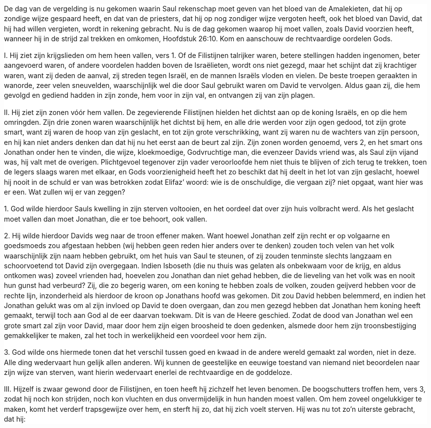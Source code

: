 De dag van de vergelding is nu gekomen waarin Saul rekenschap moet geven van het bloed van de Amalekieten, dat hij op zondige wijze gespaard heeft, en dat van de priesters, dat hij op nog zondiger wijze vergoten heeft, ook het bloed van David, dat hij had willen vergieten, wordt in rekening gebracht. Nu is de dag gekomen waarop hij moet vallen, zoals David voorzien heeft, wanneer hij in de strijd zal trekken en omkomen, Hoofdstuk 26:10. Kom en aanschouw de rechtvaardige oordelen Gods. 

I. Hij ziet zijn krijgslieden om hem heen vallen, vers 1. Of de Filistijnen talrijker waren, betere stellingen hadden ingenomen, beter aangevoerd waren, of andere voordelen hadden boven de Israëlieten, wordt ons niet gezegd, maar het schijnt dat zij krachtiger waren, want zij deden de aanval, zij streden tegen Israël, en de mannen Israëls vloden en vielen. De beste troepen geraakten in wanorde, zeer velen sneuvelden, waarschijnlijk wel die door Saul gebruikt waren om David te vervolgen. Aldus gaan zij, die hem gevolgd en gediend hadden in zijn zonde, hem voor in zijn val, en ontvangen zij van zijn plagen.

II. Hij ziet zijn zonen vóór hem vallen. De zegevierende Filistijnen hielden het dichtst aan op de koning Israëls, en op die hem omringden. Zijn drie zonen waren waarschijnlijk het dichtst bij hem, en alle drie werden voor zijn ogen gedood, tot zijn grote smart, want zij waren de hoop van zijn geslacht, en tot zijn grote verschrikking, want zij waren nu de wachters van zijn persoon, en hij kan niet anders denken dan dat hij nu het eerst aan de beurt zal zijn. Zijn zonen worden genoemd, vers 2, en het smart ons Jonathan onder hen te vinden, die wijze, kloekmoedige, Godvruchtige man, die evenzeer Davids vriend was, als Saul zijn vijand was, hij valt met de overigen. Plichtgevoel tegenover zijn vader veroorloofde hem niet thuis te blijven of zich terug te trekken, toen de legers slaags waren met elkaar, en Gods voorzienigheid heeft het zo beschikt dat hij deelt in het lot van zijn geslacht, hoewel hij nooit in de schuld er van was betrokken zodat Elifaz’ woord: wie is de onschuldige, die vergaan zij? niet opgaat, want hier was er een. Wat zullen wij er van zeggen? 

1\. God wilde hierdoor Sauls kwelling in zijn sterven voltooien, en het oordeel dat over zijn huis volbracht werd. Als het geslacht moet vallen dan moet Jonathan, die er toe behoort, ook vallen.

2\. Hij wilde hierdoor Davids weg naar de troon effener maken. Want hoewel Jonathan zelf zijn recht er op volgaarne en goedsmoeds zou afgestaan hebben (wij hebben geen reden hier anders over te denken) zouden toch velen van het volk waarschijnlijk zijn naam hebben gebruikt, om het huis van Saul te steunen, of zij zouden tenminste slechts langzaam en schoorvoetend tot David zijn overgegaan. Indien Isboseth (die nu thuis was gelaten als onbekwaam voor de krijg, en aldus ontkomen was) zoveel vrienden had, hoevelen zou Jonathan dan niet gehad hebben, die de lieveling van het volk was en nooit hun gunst had verbeurd? Zij, die zo begerig waren, om een koning te hebben zoals de volken, zouden geijverd hebben voor de rechte lijn, inzonderheid als hierdoor de kroon op Jonathans hoofd was gekomen. Dit zou David hebben belemmerd, en indien het Jonathan gelukt was om al zijn invloed op David te doen overgaan, dan zou men gezegd hebben dat Jonathan hem koning heeft gemaakt, terwijl toch aan God al de eer daarvan toekwam. Dit is van de Heere geschied. Zodat de dood van Jonathan wel een grote smart zal zijn voor David, maar door hem zijn eigen broosheid te doen gedenken, alsmede door hem zijn troonsbestijging gemakkelijker te maken, zal het toch in werkelijkheid een voordeel voor hem zijn.

3\. God wilde ons hiermede tonen dat het verschil tussen goed en kwaad in de andere wereld gemaakt zal worden, niet in deze. Alle ding wedervaart hun gelijk allen anderen. Wij kunnen de geestelijke en eeuwige toestand van niemand niet beoordelen naar zijn wijze van sterven, want hierin wedervaart enerlei de rechtvaardige en de goddeloze.

III. Hijzelf is zwaar gewond door de Filistijnen, en toen heeft hij zichzelf het leven benomen. De boogschutters troffen hem, vers 3, zodat hij noch kon strijden, noch kon vluchten en dus onvermijdelijk in hun handen moest vallen. Om hem zoveel ongelukkiger te maken, komt het verderf trapsgewijze over hem, en sterft hij zo, dat hij zich voelt sterven. Hij was nu tot zo’n uiterste gebracht, dat hij:
